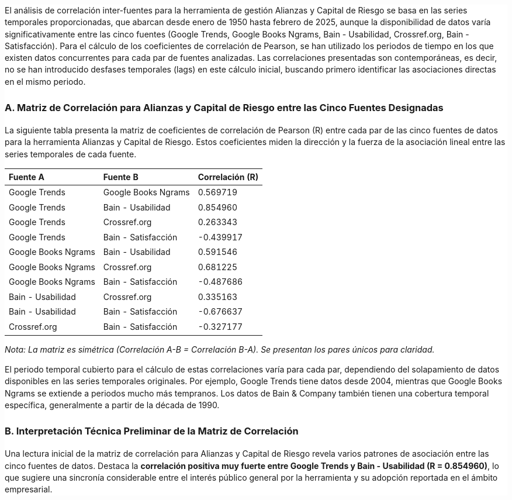 El análisis de correlación inter-fuentes para la herramienta de gestión Alianzas y Capital de Riesgo se basa en las series temporales proporcionadas, que abarcan desde enero de 1950 hasta febrero de 2025, aunque la disponibilidad de datos varía significativamente entre las cinco fuentes (Google Trends, Google Books Ngrams, Bain - Usabilidad, Crossref.org, Bain - Satisfacción). Para el cálculo de los coeficientes de correlación de Pearson, se han utilizado los periodos de tiempo en los que existen datos concurrentes para cada par de fuentes analizadas. Las correlaciones presentadas son contemporáneas, es decir, no se han introducido desfases temporales (lags) en este cálculo inicial, buscando primero identificar las asociaciones directas en el mismo periodo.

### **A. Matriz de Correlación para Alianzas y Capital de Riesgo entre las Cinco Fuentes Designadas**

La siguiente tabla presenta la matriz de coeficientes de correlación de Pearson (R) entre cada par de las cinco fuentes de datos para la herramienta Alianzas y Capital de Riesgo. Estos coeficientes miden la dirección y la fuerza de la asociación lineal entre las series temporales de cada fuente.

| Fuente A            | Fuente B            | Correlación (R) |
| :------------------ | :------------------ | :-------------- |
| Google Trends       | Google Books Ngrams | 0.569719        |
| Google Trends       | Bain - Usabilidad   | 0.854960        |
| Google Trends       | Crossref.org        | 0.263343        |
| Google Trends       | Bain - Satisfacción | -0.439917       |
| Google Books Ngrams | Bain - Usabilidad   | 0.591546        |
| Google Books Ngrams | Crossref.org        | 0.681225        |
| Google Books Ngrams | Bain - Satisfacción | -0.487686       |
| Bain - Usabilidad   | Crossref.org        | 0.335163        |
| Bain - Usabilidad   | Bain - Satisfacción | -0.676637       |
| Crossref.org        | Bain - Satisfacción | -0.327177       |

_Nota: La matriz es simétrica (Correlación A-B = Correlación B-A). Se presentan los pares únicos para claridad._

El periodo temporal cubierto para el cálculo de estas correlaciones varía para cada par, dependiendo del solapamiento de datos disponibles en las series temporales originales. Por ejemplo, Google Trends tiene datos desde 2004, mientras que Google Books Ngrams se extiende a periodos mucho más tempranos. Los datos de Bain & Company también tienen una cobertura temporal específica, generalmente a partir de la década de 1990.

### **B. Interpretación Técnica Preliminar de la Matriz de Correlación**

Una lectura inicial de la matriz de correlación para Alianzas y Capital de Riesgo revela varios patrones de asociación entre las cinco fuentes de datos. Destaca la **correlación positiva muy fuerte entre Google Trends y Bain - Usabilidad (R = 0.854960)**, lo que sugiere una sincronía considerable entre el interés público general por la herramienta y su adopción reportada en el ámbito empresarial.
